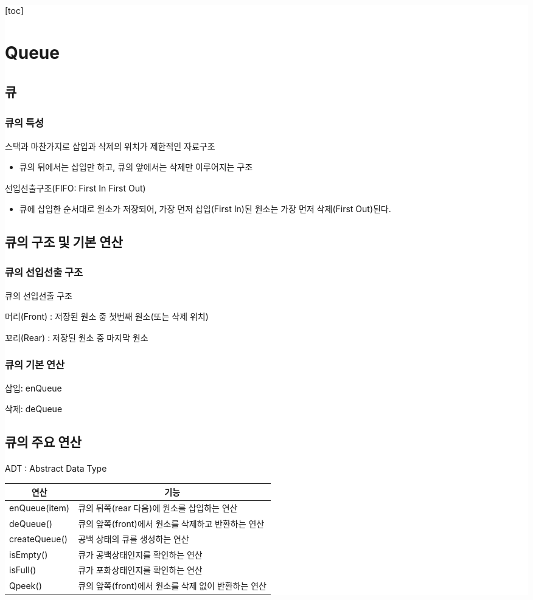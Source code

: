 [toc]

# Queue

## 큐

### 큐의 특성

스택과 마찬가지로 삽입과 삭제의 위치가 제한적인 자료구조

* 큐의 뒤에서는 삽입만 하고, 큐의 앞에서는 삭제만 이루어지는 구조

선입선출구조(FIFO: First In First Out)

* 큐에 삽입한 순서대로 원소가 저장되어, 가장 먼저 삽입(First In)된 원소는 가장 먼저 삭제(First Out)된다.



## 큐의 구조 및 기본 연산

### 큐의 선입선출 구조

큐의 선입선출 구조

머리(Front) : 저장된 원소 중 첫번째 원소(또는 삭제 위치)

꼬리(Rear) : 저장된 원소 중 마지막 원소



### 큐의 기본 연산

삽입: enQueue

삭제: deQueue



## 큐의 주요 연산

ADT : Abstract Data Type

| 연산          | 기능                                                |
| ------------- | --------------------------------------------------- |
| enQueue(item) | 큐의 뒤쪽(rear 다음)에 원소를 삽입하는 연산         |
| deQueue()     | 큐의 앞쪽(front)에서 원소를 삭제하고 반환하는 연산  |
| createQueue() | 공백 상태의 큐를 생성하는 연산                      |
| isEmpty()     | 큐가 공백상태인지를 확인하는 연산                   |
| isFull()      | 큐가 포화상태인지를 확인하는 연산                   |
| Qpeek()       | 큐의 앞쪽(front)에서 원소를 삭제 없이 반환하는 연산 |
